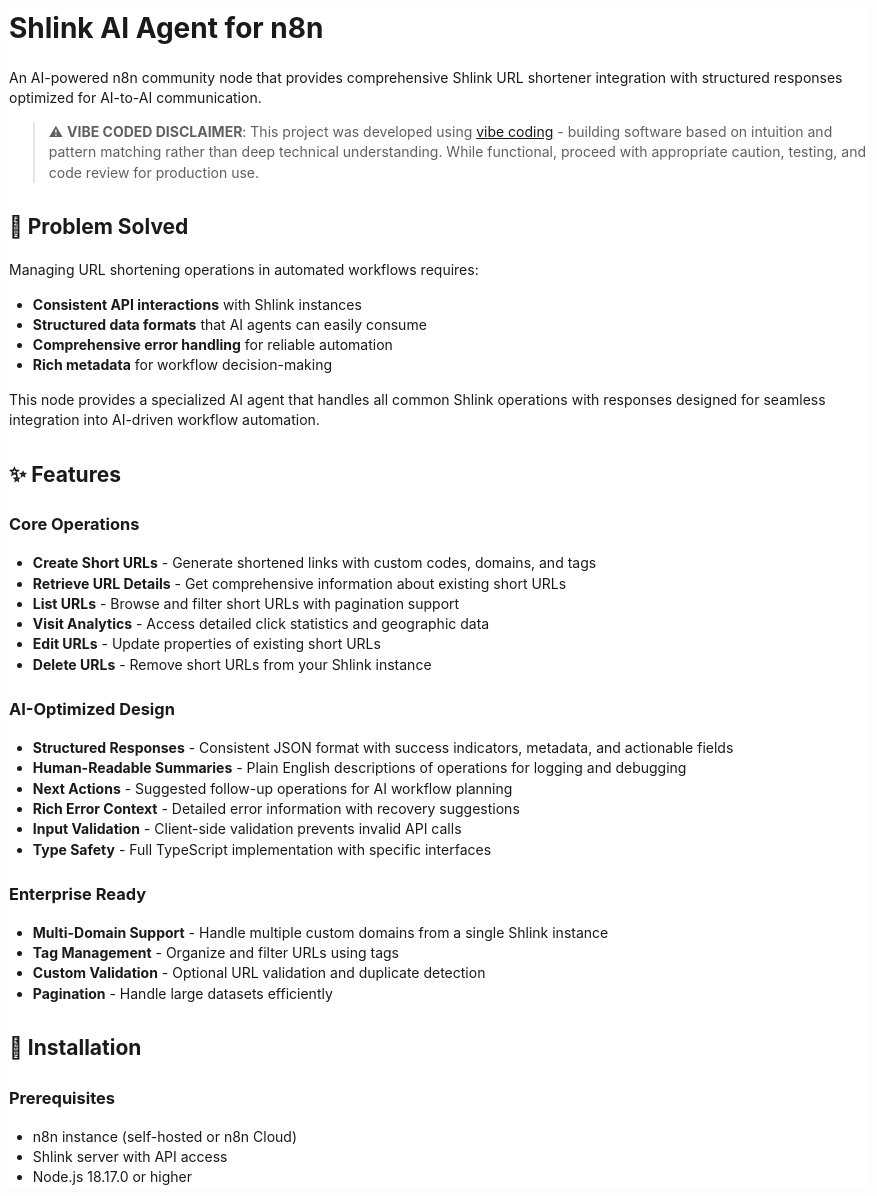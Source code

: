 # Shlink AI Agent for n8n

An AI-powered n8n community node that provides comprehensive Shlink URL shortener integration with structured responses optimized for AI-to-AI communication.

> ⚠️ **VIBE CODED DISCLAIMER**: This project was developed using [vibe coding](https://magnus919.com/2025/06/the-vibe-coding-paradox-when-understanding-became-optional/) - building software based on intuition and pattern matching rather than deep technical understanding. While functional, proceed with appropriate caution, testing, and code review for production use.

## 🎯 Problem Solved

Managing URL shortening operations in automated workflows requires:
- **Consistent API interactions** with Shlink instances
- **Structured data formats** that AI agents can easily consume
- **Comprehensive error handling** for reliable automation
- **Rich metadata** for workflow decision-making

This node provides a specialized AI agent that handles all common Shlink operations with responses designed for seamless integration into AI-driven workflow automation.

## ✨ Features

### Core Operations
- **Create Short URLs** - Generate shortened links with custom codes, domains, and tags
- **Retrieve URL Details** - Get comprehensive information about existing short URLs
- **List URLs** - Browse and filter short URLs with pagination support
- **Visit Analytics** - Access detailed click statistics and geographic data
- **Edit URLs** - Update properties of existing short URLs
- **Delete URLs** - Remove short URLs from your Shlink instance

### AI-Optimized Design
- **Structured Responses** - Consistent JSON format with success indicators, metadata, and actionable fields
- **Human-Readable Summaries** - Plain English descriptions of operations for logging and debugging
- **Next Actions** - Suggested follow-up operations for AI workflow planning
- **Rich Error Context** - Detailed error information with recovery suggestions
- **Input Validation** - Client-side validation prevents invalid API calls
- **Type Safety** - Full TypeScript implementation with specific interfaces

### Enterprise Ready
- **Multi-Domain Support** - Handle multiple custom domains from a single Shlink instance
- **Tag Management** - Organize and filter URLs using tags
- **Custom Validation** - Optional URL validation and duplicate detection
- **Pagination** - Handle large datasets efficiently

## 🚀 Installation

### Prerequisites
- n8n instance (self-hosted or n8n Cloud)
- Shlink server with API access
- Node.js 18.17.0 or higher
